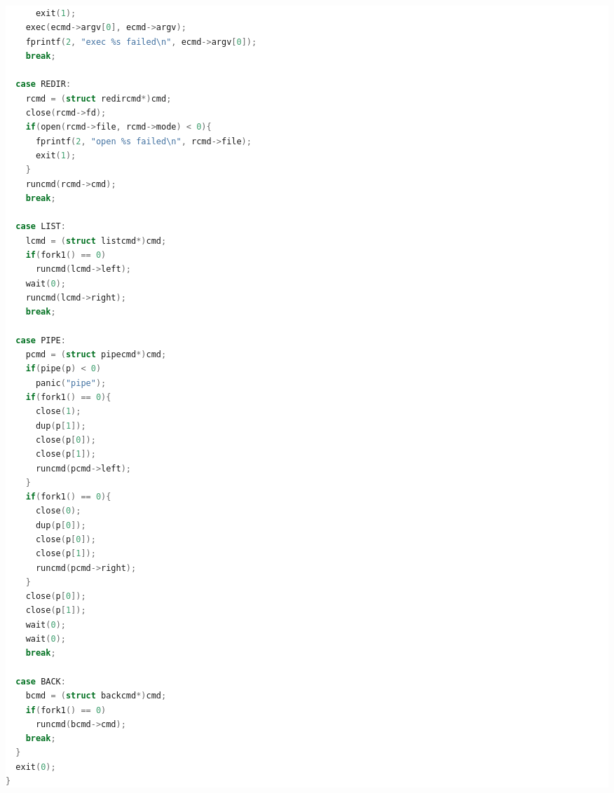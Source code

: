 ```c
      exit(1);
    exec(ecmd->argv[0], ecmd->argv);
    fprintf(2, "exec %s failed\n", ecmd->argv[0]);
    break;

  case REDIR:
    rcmd = (struct redircmd*)cmd;
    close(rcmd->fd);
    if(open(rcmd->file, rcmd->mode) < 0){
      fprintf(2, "open %s failed\n", rcmd->file);
      exit(1);
    }
    runcmd(rcmd->cmd);
    break;

  case LIST:
    lcmd = (struct listcmd*)cmd;
    if(fork1() == 0)
      runcmd(lcmd->left);
    wait(0);
    runcmd(lcmd->right);
    break;

  case PIPE:
    pcmd = (struct pipecmd*)cmd;
    if(pipe(p) < 0)
      panic("pipe");
    if(fork1() == 0){
      close(1);
      dup(p[1]);
      close(p[0]);
      close(p[1]);
      runcmd(pcmd->left);
    }
    if(fork1() == 0){
      close(0);
      dup(p[0]);
      close(p[0]);
      close(p[1]);
      runcmd(pcmd->right);
    }
    close(p[0]);
    close(p[1]);
    wait(0);
    wait(0);
    break;

  case BACK:
    bcmd = (struct backcmd*)cmd;
    if(fork1() == 0)
      runcmd(bcmd->cmd);
    break;
  }
  exit(0);
}
```
